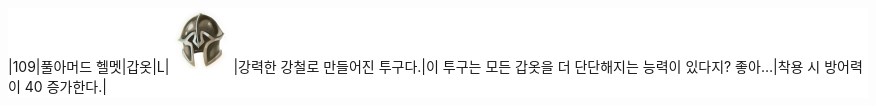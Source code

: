 |109|풀아머드 헬멧|갑옷|L|<img src="./Items/Full Armored Helmet.png" width="64">|강력한 강철로 만들어진 투구다.|이 투구는 모든 갑옷을 더 단단해지는 능력이 있다지? 좋아…|착용 시 방어력이 40 증가한다.|